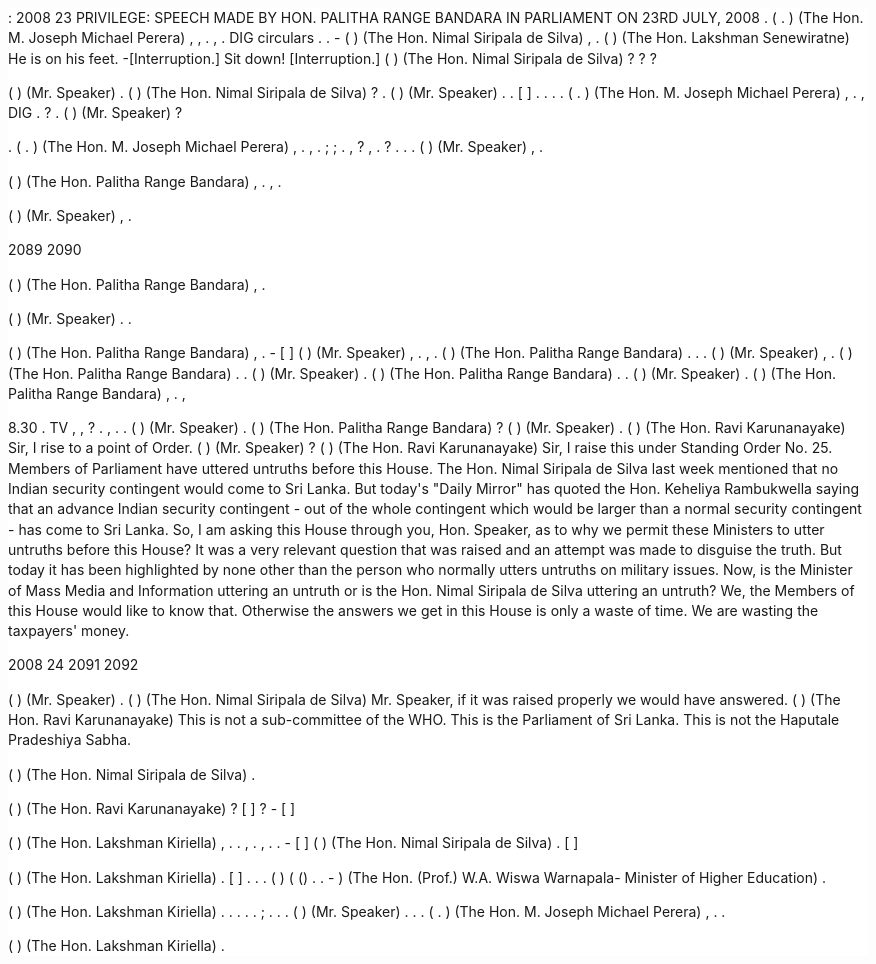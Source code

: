 : 2008 23 PRIVILEGE: SPEECH MADE BY HON. PALITHA RANGE BANDARA IN PARLIAMENT ON 23RD JULY, 2008 . ( . ) (The Hon. M. Joseph Michael Perera) , , . , . DIG circulars . . - ( ) (The Hon. Nimal Siripala de Silva) , . ( ) (The Hon. Lakshman Senewiratne) He is on his feet. -[Interruption.] Sit down! [Interruption.] ( ) (The Hon. Nimal Siripala de Silva) ? ? ?

( ) (Mr. Speaker) . ( ) (The Hon. Nimal Siripala de Silva) ? . ( ) (Mr. Speaker) . . [ ] . . . . ( . ) (The Hon. M. Joseph Michael Perera) , . , DIG . ? . ( ) (Mr. Speaker) ?

. ( . ) (The Hon. M. Joseph Michael Perera) , . , . ; ; . , ? , . ? . . . ( ) (Mr. Speaker) , .

( ) (The Hon. Palitha Range Bandara) , . , .

( ) (Mr. Speaker) , .

2089 2090

( ) (The Hon. Palitha Range Bandara) , .

( ) (Mr. Speaker) . .

( ) (The Hon. Palitha Range Bandara) , . - [ ] ( ) (Mr. Speaker) , . , . ( ) (The Hon. Palitha Range Bandara) . . . ( ) (Mr. Speaker) , . ( ) (The Hon. Palitha Range Bandara) . . ( ) (Mr. Speaker) . ( ) (The Hon. Palitha Range Bandara) . . ( ) (Mr. Speaker) . ( ) (The Hon. Palitha Range Bandara) , . ,

8.30 . TV , , ? . , . . ( ) (Mr. Speaker) . ( ) (The Hon. Palitha Range Bandara) ? ( ) (Mr. Speaker) . ( ) (The Hon. Ravi Karunanayake) Sir, I rise to a point of Order. ( ) (Mr. Speaker) ? ( ) (The Hon. Ravi Karunanayake) Sir, I raise this under Standing Order No. 25. Members of Parliament have uttered untruths before this House. The Hon. Nimal Siripala de Silva last week mentioned that no Indian security contingent would come to Sri Lanka. But today's "Daily Mirror" has quoted the Hon. Keheliya Rambukwella saying that an advance Indian security contingent - out of the whole contingent which would be larger than a normal security contingent - has come to Sri Lanka. So, I am asking this House through you, Hon. Speaker, as to why we permit these Ministers to utter untruths before this House? It was a very relevant question that was raised and an attempt was made to disguise the truth. But today it has been highlighted by none other than the person who normally utters untruths on military issues. Now, is the Minister of Mass Media and Information uttering an untruth or is the Hon. Nimal Siripala de Silva uttering an untruth? We, the Members of this House would like to know that. Otherwise the answers we get in this House is only a waste of time. We are wasting the taxpayers' money.

2008 24 2091 2092

( ) (Mr. Speaker) . ( ) (The Hon. Nimal Siripala de Silva) Mr. Speaker, if it was raised properly we would have answered. ( ) (The Hon. Ravi Karunanayake) This is not a sub-committee of the WHO. This is the Parliament of Sri Lanka. This is not the Haputale Pradeshiya Sabha.

( ) (The Hon. Nimal Siripala de Silva) .

( ) (The Hon. Ravi Karunanayake) ? [ ] ? - [ ]

( ) (The Hon. Lakshman Kiriella) , . . , . , . . - [ ] ( ) (The Hon. Nimal Siripala de Silva) . [ ]

( ) (The Hon. Lakshman Kiriella) . [ ] . . . ( ) ( () . . - ) (The Hon. (Prof.) W.A. Wiswa Warnapala- Minister of Higher Education) .

( ) (The Hon. Lakshman Kiriella) . . . . . ; . . . ( ) (Mr. Speaker) . . . ( . ) (The Hon. M. Joseph Michael Perera) , . .

( ) (The Hon. Lakshman Kiriella) .
